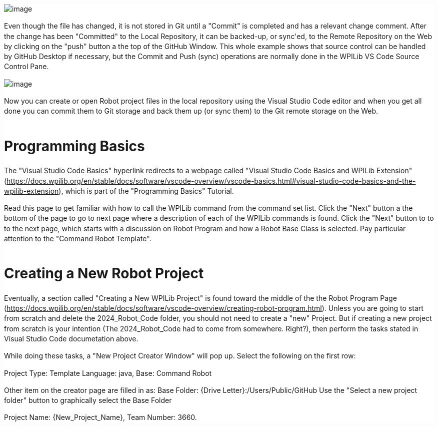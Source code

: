 ![image](https://user-images.githubusercontent.com/54441806/206082745-758bfe6e-c9ea-4745-9dae-d1e5575a19e8.png)

Even though the file has changed, it is not stored in Git until a "Commit" is completed and has a relevant change comment. After the change has been "Committed" to the Local Repository, it can be backed-up, or sync'ed, to the Remote Repository on the Web by clicking on the "push" button a the top of the GitHub Window.  This whole example shows that source control can be handled by GitHub Desktop if necessary, but the Commit and Push (sync) operations are normally done in the WPILib VS Code Source Control Pane.   

![image](https://user-images.githubusercontent.com/54441806/206085043-25b620a6-297c-477d-adf6-412e7a08d93c.png)

Now you can create or open Robot project files in the local repository using the Visual Studio Code editor and when you get all done you can commit them to Git storage and back them up (or sync them) to the Git remote storage on the Web. 


# Programming Basics

The "Visual Studio Code Basics" hyperlink redirects to a webpage called "Visual Studio Code Basics and WPILib Extension" (https://docs.wpilib.org/en/stable/docs/software/vscode-overview/vscode-basics.html#visual-studio-code-basics-and-the-wpilib-extension), which is part of the "Programming Basics" Tutorial.

Read this page to get familiar with how to call the WPILib command from the command set list.  Click the "Next" button a the bottom of the page to go to next page where a description of each of the WPILib commands is found.  Click the "Next" button to to to the next page, which starts with a discussion on Robot Program and how a Robot Base Class is selected.  Pay particular attention to the "Command Robot Template". 


# Creating a New Robot Project
  
Eventually, a section called "Creating a New WPILib Project" is found toward the middle of the the Robot Program Page (https://docs.wpilib.org/en/stable/docs/software/vscode-overview/creating-robot-program.html).  Unless you are going to start from scratch and delete the 2024_Robot_Code folder, you should not need to create a "new" Project.  But if creating a new project from scratch is your intention (The 2024_Robot_Code had to come from somewhere.  Right?), then perform the tasks stated in Visual Studio Code documetation above. 

While doing these tasks, a "New Project Creator Window" will pop up.  Select the following on the first row:

Project Type:  Template
Language:      java,
Base:          Command Robot

Other item on the creator page are filled in as:
Base Folder:  {Drive Letter}:/Users/Public/GitHub
Use the "Select a new project folder" button to graphically select the Base Folder

Project Name: {New_Project_Name},
Team Number:  3660.
